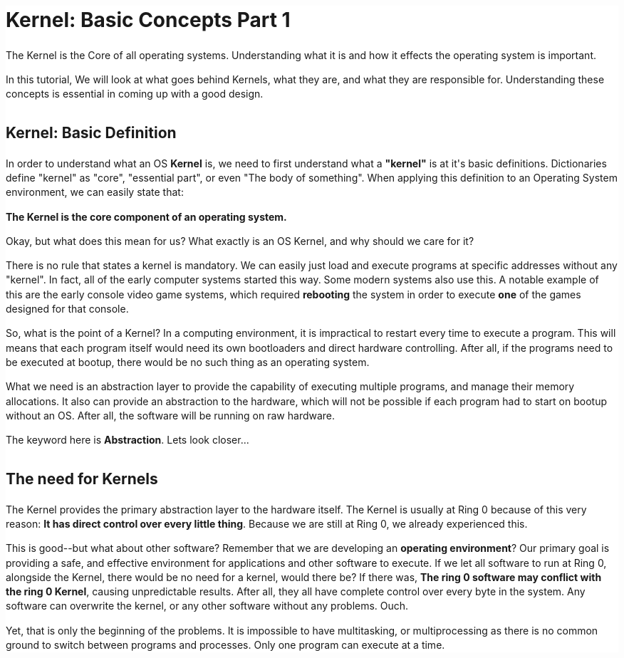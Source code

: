 # Kernel: Basic Concepts Part 1

The Kernel is the Core of all operating systems. Understanding what it is and how it effects the operating system is important.

In this tutorial, We will look at what goes behind Kernels, what they are, and what they are responsible for. Understanding these concepts is essential in coming up with a good design.

## Kernel: Basic Definition

In order to understand what an OS **Kernel** is, we need to first understand what a **"kernel"** is at it's basic definitions. Dictionaries define "kernel" as "core", "essential part", or even "The body of something". When applying this definition to an Operating System environment, we can easily state that:

**The Kernel is the core component of an operating system.**

Okay, but what does this mean for us? What exactly is an OS Kernel, and why should we care for it?

There is no rule that states a kernel is mandatory. We can easily just load and execute programs at specific addresses without any "kernel". In fact, all of the early computer systems started this way. Some modern systems also use this. A notable example of this are the early console video game systems, which required **rebooting** the system in order to execute **one** of the games designed for that console.

So, what is the point of a Kernel? In a computing environment, it is impractical to restart every time to execute a program. This will means that each program itself would need its own bootloaders and direct hardware controlling. After all, if the programs need to be executed at bootup, there would be no such thing as an operating system.

What we need is an abstraction layer to provide the capability of executing multiple programs, and manage their memory allocations. It also can provide an abstraction to the hardware, which will not be possible if each program had to start on bootup without an OS. After all, the software will be running on raw hardware.

The keyword here is **Abstraction**. Lets look closer...

## The need for Kernels

The Kernel provides the primary abstraction layer to the hardware itself. The Kernel is usually at Ring 0 because of this very reason: **It has direct control over every little thing**. Because we are still at Ring 0, we already experienced this.

This is good--but what about other software? Remember that we are developing an **operating environment**? Our primary goal is providing a safe, and effective environment for applications and other software to execute. If we let all software to run at Ring 0, alongside the Kernel, there would be no need for a kernel, would there be? If there was, **The ring 0 software may conflict with the ring 0 Kernel**, causing unpredictable results. After all, they all have complete control over every byte in the system. Any software can overwrite the kernel, or any other software without any problems. Ouch.

Yet, that is only the beginning of the problems. It is impossible to have multitasking, or multiprocessing as there is no common ground to switch between programs and processes. Only one program can execute at a time.

